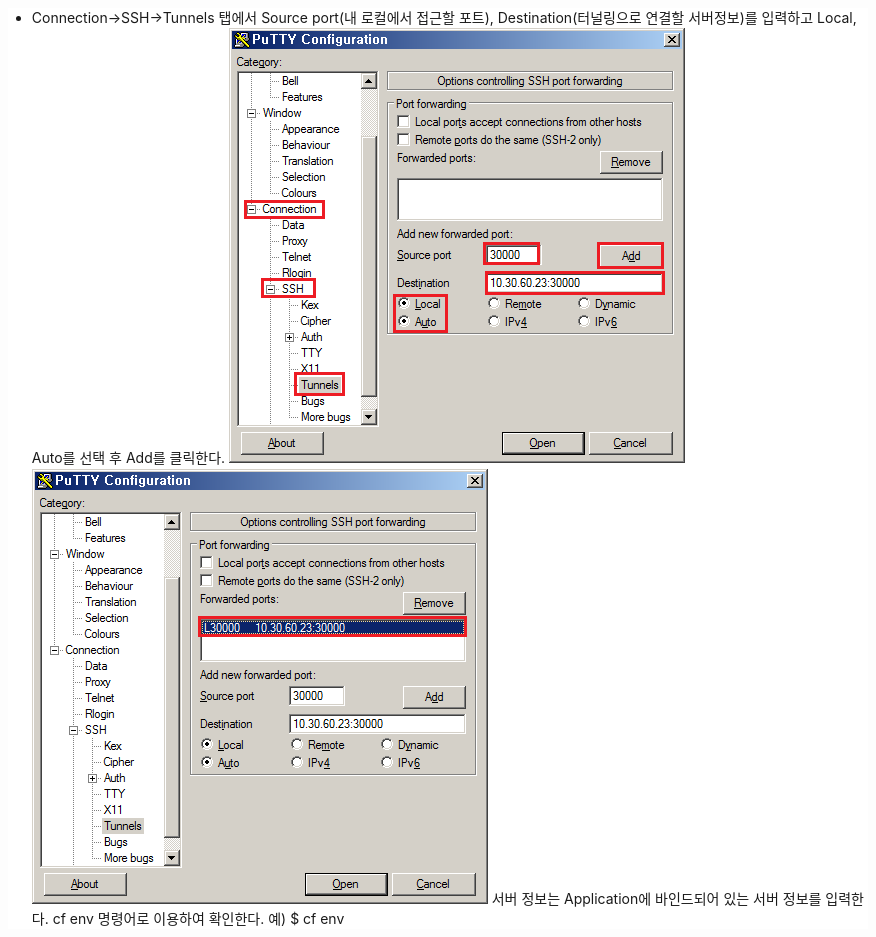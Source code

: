 * Connection-&gt;SSH-&gt;Tunnels 탭에서 Source port\(내 로컬에서 접근할 포트\), Destination\(터널링으로 연결할 서버정보\)를 입력하고 Local, Auto를 선택 후 Add를 클릭한다. ![](../images/cubrid/4-1-3-0.png) ![](../images/cubrid/4-1-3-1.png) 서버 정보는 Application에 바인드되어 있는 서버 정보를 입력한다. cf env  명령어로 이용하여 확인한다. 예\) $ cf env